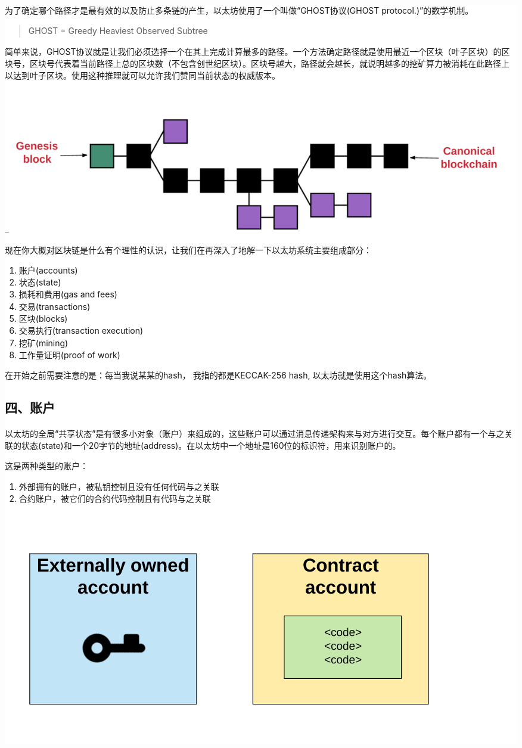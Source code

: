 为了确定哪个路径才是最有效的以及防止多条链的产生，以太坊使用了一个叫做“GHOST协议(GHOST protocol.)”的数学机制。

> GHOST = Greedy Heaviest Observed Subtree

简单来说，GHOST协议就是让我们必须选择一个在其上完成计算最多的路径。一个方法确定路径就是使用最近一个区块（叶子区块）的区块号，区块号代表着当前路径上总的区块数（不包含创世纪区块）。区块号越大，路径就会越长，就说明越多的挖矿算力被消耗在此路径上以达到叶子区块。使用这种推理就可以允许我们赞同当前状态的权威版本。

![区块链](img/9-6.png "png")

现在你大概对区块链是什么有个理性的认识，让我们在再深入了地解一下以太坊系统主要组成部分：

1. 账户(accounts)
2. 状态(state)
3. 损耗和费用(gas and fees)
4. 交易(transactions)
5. 区块(blocks)
6. 交易执行(transaction execution)
7. 挖矿(mining)
8. 工作量证明(proof of work)

在开始之前需要注意的是：每当我说某某的hash， 我指的都是KECCAK-256 hash, 以太坊就是使用这个hash算法。

## 四、账户
以太坊的全局“共享状态”是有很多小对象（账户）来组成的，这些账户可以通过消息传递架构来与对方进行交互。每个账户都有一个与之关联的状态(state)和一个20字节的地址(address)。在以太坊中一个地址是160位的标识符，用来识别账户的。

这是两种类型的账户：

1. 外部拥有的账户，被私钥控制且没有任何代码与之关联
2. 合约账户，被它们的合约代码控制且有代码与之关联

![区块链](img/9-7.png "png")
